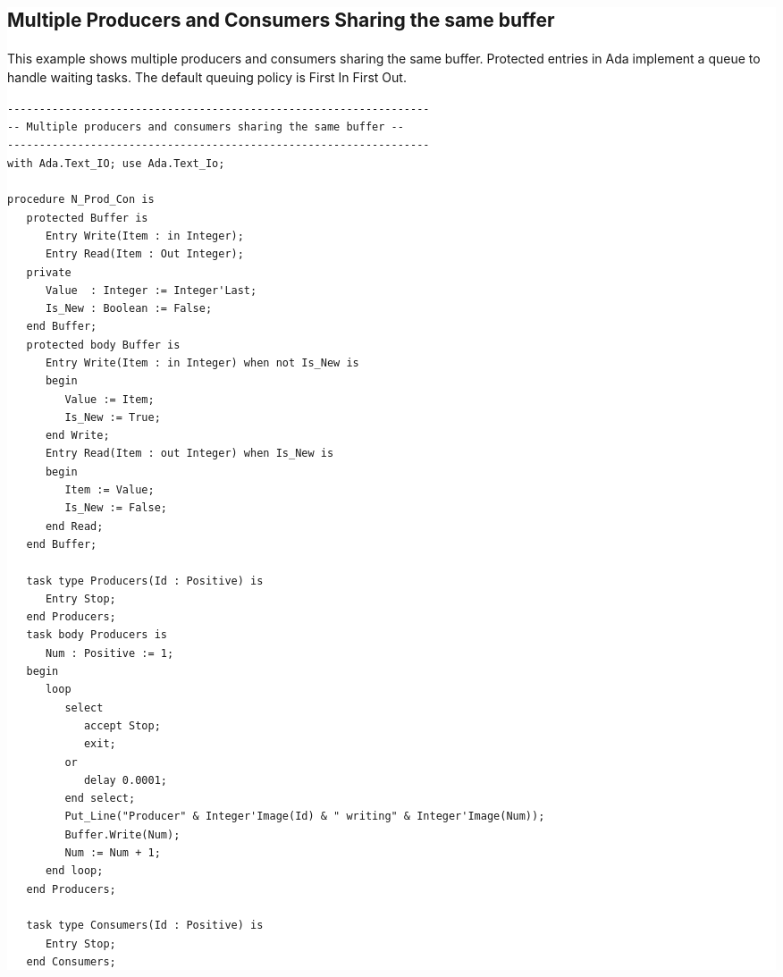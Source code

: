 ## Multiple Producers and Consumers Sharing the same buffer
This example shows multiple producers and consumers sharing the same buffer. Protected entries in Ada implement a queue to handle waiting tasks. The default queuing policy is First In First Out. 


    ------------------------------------------------------------------
    -- Multiple producers and consumers sharing the same buffer --
    ------------------------------------------------------------------
    with Ada.Text_IO; use Ada.Text_Io;
    
    procedure N_Prod_Con is
       protected Buffer is
          Entry Write(Item : in Integer);
          Entry Read(Item : Out Integer);
       private
          Value  : Integer := Integer'Last;
          Is_New : Boolean := False;
       end Buffer;
       protected body Buffer is
          Entry Write(Item : in Integer) when not Is_New is
          begin
             Value := Item;
             Is_New := True;
          end Write;
          Entry Read(Item : out Integer) when Is_New is
          begin
             Item := Value;
             Is_New := False;
          end Read;
       end Buffer;
    
       task type Producers(Id : Positive) is
          Entry Stop;
       end Producers;
       task body Producers is
          Num : Positive := 1;
       begin
          loop
             select
                accept Stop;
                exit;
             or
                delay 0.0001;
             end select;
             Put_Line("Producer" & Integer'Image(Id) & " writing" & Integer'Image(Num));
             Buffer.Write(Num);
             Num := Num + 1;
          end loop;
       end Producers;
    
       task type Consumers(Id : Positive) is
          Entry Stop;
       end Consumers;
    